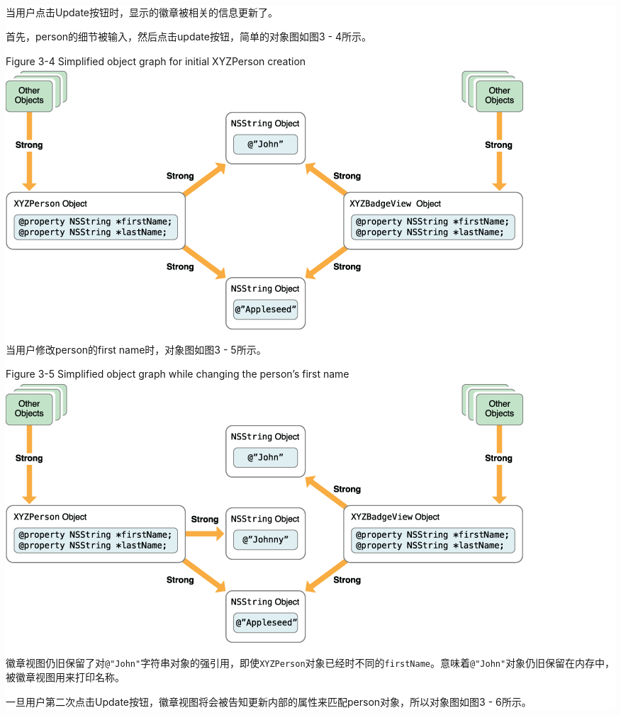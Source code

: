 当用户点击Update按钮时，显示的徽章被相关的信息更新了。

首先，person的细节被输入，然后点击update按钮，简单的对象图如图3 - 4所示。

Figure 3-4  Simplified object graph for initial XYZPerson creation
![alt text](/img/ProgrammingwithObjectiveC/simplifiedobjectgraph1.png)

当用户修改person的first name时，对象图如图3 - 5所示。

Figure 3-5  Simplified object graph while changing the person’s first name
![alt text](/img/ProgrammingwithObjectiveC/simplifiedobjectgraph2.png)

徽章视图仍旧保留了对`@"John"`字符串对象的强引用，即使`XYZPerson`对象已经时不同的`firstName`。意味着`@"John"`对象仍旧保留在内存中，被徽章视图用来打印名称。

一旦用户第二次点击Update按钮，徽章视图将会被告知更新内部的属性来匹配person对象，所以对象图如图3 - 6所示。

